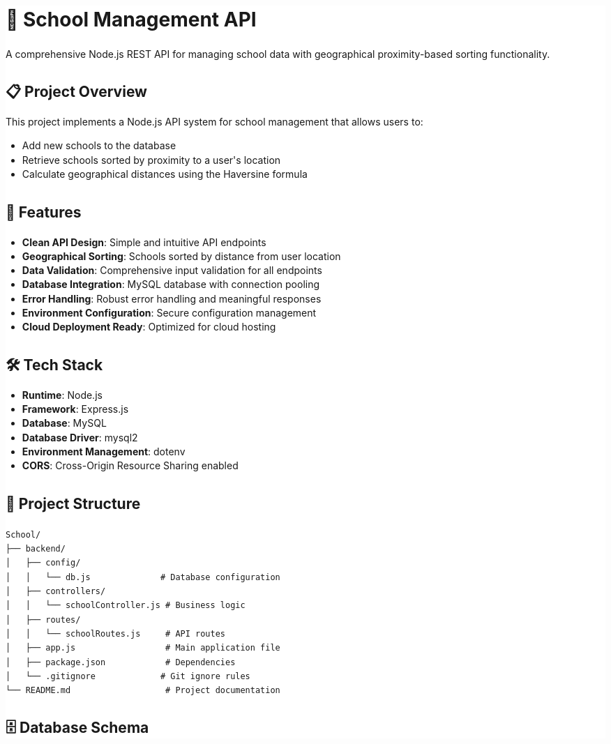 # 🏫 School Management API

A comprehensive Node.js REST API for managing school data with geographical proximity-based sorting functionality.

## 📋 Project Overview

This project implements a Node.js API system for school management that allows users to:
- Add new schools to the database
- Retrieve schools sorted by proximity to a user's location
- Calculate geographical distances using the Haversine formula

## 🚀 Features

- **Clean API Design**: Simple and intuitive API endpoints
- **Geographical Sorting**: Schools sorted by distance from user location
- **Data Validation**: Comprehensive input validation for all endpoints
- **Database Integration**: MySQL database with connection pooling
- **Error Handling**: Robust error handling and meaningful responses
- **Environment Configuration**: Secure configuration management
- **Cloud Deployment Ready**: Optimized for cloud hosting

## 🛠️ Tech Stack

- **Runtime**: Node.js
- **Framework**: Express.js
- **Database**: MySQL
- **Database Driver**: mysql2
- **Environment Management**: dotenv
- **CORS**: Cross-Origin Resource Sharing enabled

## 📁 Project Structure

```
School/
├── backend/
│   ├── config/
│   │   └── db.js              # Database configuration
│   ├── controllers/
│   │   └── schoolController.js # Business logic
│   ├── routes/
│   │   └── schoolRoutes.js     # API routes
│   ├── app.js                  # Main application file
│   ├── package.json            # Dependencies
│   └── .gitignore             # Git ignore rules
└── README.md                   # Project documentation
```

## 🗄️ Database Schema
